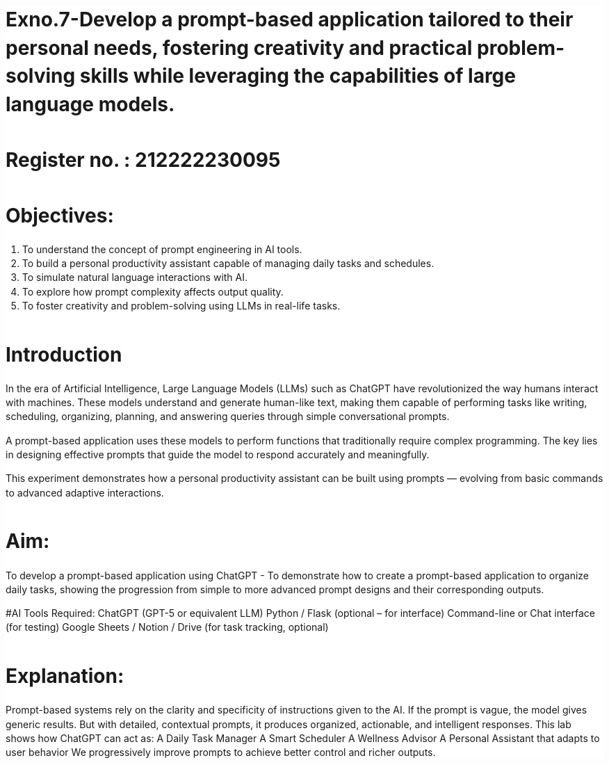 # Exno.7-Develop a prompt-based application tailored to their personal needs, fostering creativity and practical problem-solving skills while leveraging the capabilities of large language models.

# Register no. : 212222230095

# Objectives:
1. To understand the concept of prompt engineering in AI tools.
2. To build a personal productivity assistant capable of managing daily tasks and schedules.
3. To simulate natural language interactions with AI.
4. To explore how prompt complexity affects output quality.
5. To foster creativity and problem-solving using LLMs in real-life tasks.

# Introduction

In the era of Artificial Intelligence, Large Language Models (LLMs) such as ChatGPT have revolutionized the way humans interact with machines.
These models understand and generate human-like text, making them capable of performing tasks like writing, scheduling, organizing, planning, and answering queries through simple conversational prompts.

A prompt-based application uses these models to perform functions that traditionally require complex programming. The key lies in designing effective prompts that guide the model to respond accurately and meaningfully.

This experiment demonstrates how a personal productivity assistant can be built using prompts — evolving from basic commands to advanced adaptive interactions.

# Aim:
To develop a prompt-based application using ChatGPT - To demonstrate how to create a prompt-based application to organize daily tasks, showing the progression from simple to more advanced prompt designs and their corresponding outputs.

#AI Tools Required: 
ChatGPT (GPT-5 or equivalent LLM)
Python / Flask (optional – for interface)
Command-line or Chat interface (for testing)
Google Sheets / Notion / Drive (for task tracking, optional)

# Explanation: 
Prompt-based systems rely on the clarity and specificity of instructions given to the AI.
If the prompt is vague, the model gives generic results. But with detailed, contextual prompts, it produces organized, actionable, and intelligent responses.
This lab shows how ChatGPT can act as:
A Daily Task Manager
A Smart Scheduler
A Wellness Advisor
A Personal Assistant that adapts to user behavior
We progressively improve prompts to achieve better control and richer outputs.
